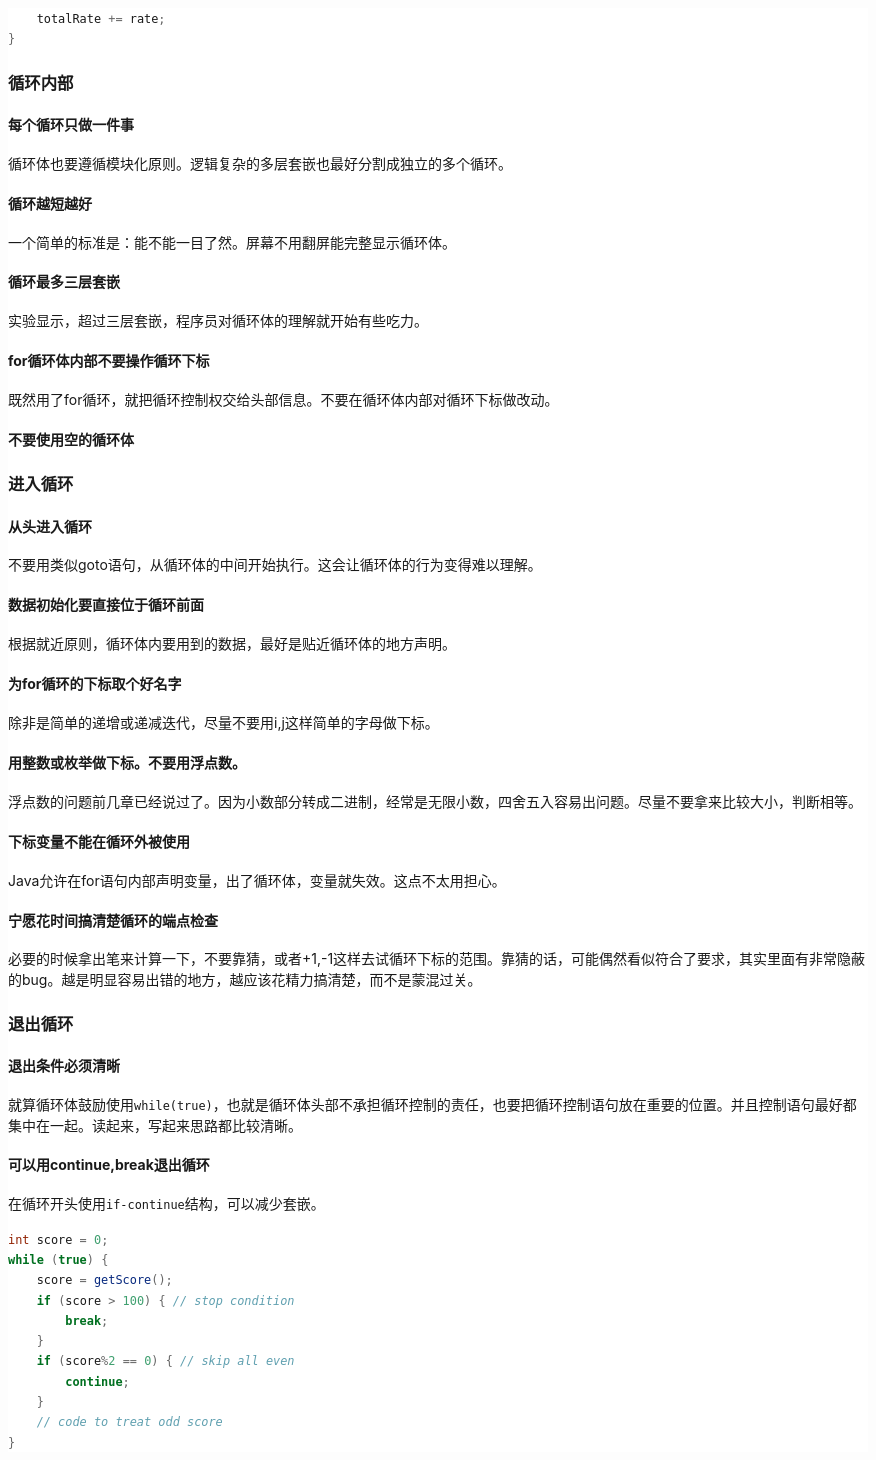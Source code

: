 ```java
    totalRate += rate;
}
```

### 循环内部
#### 每个循环只做一件事
循环体也要遵循模块化原则。逻辑复杂的多层套嵌也最好分割成独立的多个循环。

#### 循环越短越好
一个简单的标准是：能不能一目了然。屏幕不用翻屏能完整显示循环体。

#### 循环最多三层套嵌
实验显示，超过三层套嵌，程序员对循环体的理解就开始有些吃力。

#### for循环体内部不要操作循环下标
既然用了for循环，就把循环控制权交给头部信息。不要在循环体内部对循环下标做改动。

#### 不要使用空的循环体


### 进入循环
#### 从头进入循环
不要用类似goto语句，从循环体的中间开始执行。这会让循环体的行为变得难以理解。

#### 数据初始化要直接位于循环前面
根据就近原则，循环体内要用到的数据，最好是贴近循环体的地方声明。

#### 为for循环的下标取个好名字
除非是简单的递增或递减迭代，尽量不要用i,j这样简单的字母做下标。

#### 用整数或枚举做下标。不要用浮点数。
浮点数的问题前几章已经说过了。因为小数部分转成二进制，经常是无限小数，四舍五入容易出问题。尽量不要拿来比较大小，判断相等。

#### 下标变量不能在循环外被使用
Java允许在for语句内部声明变量，出了循环体，变量就失效。这点不太用担心。

#### 宁愿花时间搞清楚循环的端点检查
必要的时候拿出笔来计算一下，不要靠猜，或者+1,-1这样去试循环下标的范围。靠猜的话，可能偶然看似符合了要求，其实里面有非常隐蔽的bug。越是明显容易出错的地方，越应该花精力搞清楚，而不是蒙混过关。


### 退出循环
#### 退出条件必须清晰
就算循环体鼓励使用`while(true)`，也就是循环体头部不承担循环控制的责任，也要把循环控制语句放在重要的位置。并且控制语句最好都集中在一起。读起来，写起来思路都比较清晰。

#### 可以用continue,break退出循环
在循环开头使用`if-continue`结构，可以减少套嵌。
```java
int score = 0;
while (true) {
    score = getScore();
    if (score > 100) { // stop condition
        break;
    }
    if (score%2 == 0) { // skip all even
        continue;
    }
    // code to treat odd score
}
```
